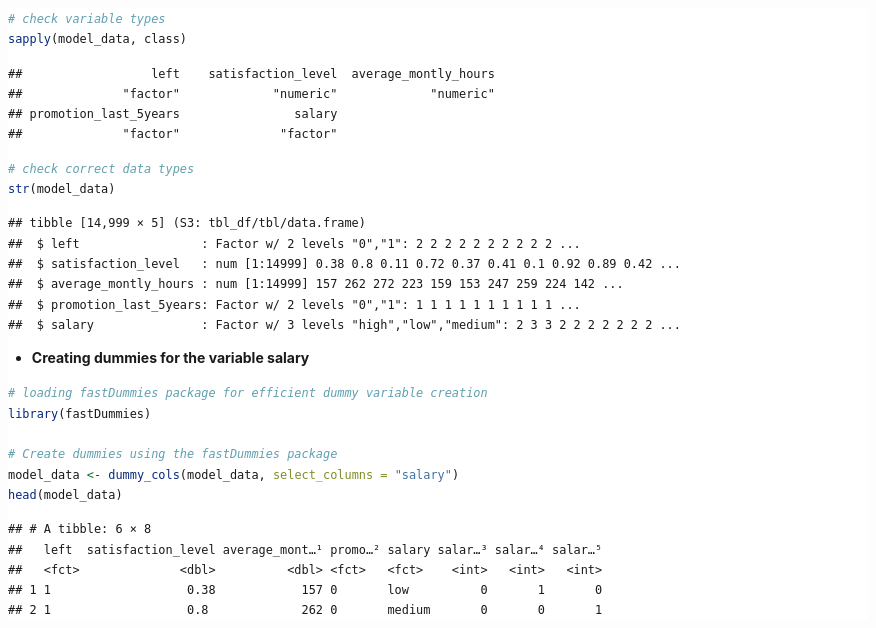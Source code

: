 ``` r
# check variable types
sapply(model_data, class)
```

    ##                  left    satisfaction_level  average_montly_hours 
    ##              "factor"             "numeric"             "numeric" 
    ## promotion_last_5years                salary 
    ##              "factor"              "factor"

``` r
# check correct data types 
str(model_data)
```

    ## tibble [14,999 × 5] (S3: tbl_df/tbl/data.frame)
    ##  $ left                 : Factor w/ 2 levels "0","1": 2 2 2 2 2 2 2 2 2 2 ...
    ##  $ satisfaction_level   : num [1:14999] 0.38 0.8 0.11 0.72 0.37 0.41 0.1 0.92 0.89 0.42 ...
    ##  $ average_montly_hours : num [1:14999] 157 262 272 223 159 153 247 259 224 142 ...
    ##  $ promotion_last_5years: Factor w/ 2 levels "0","1": 1 1 1 1 1 1 1 1 1 1 ...
    ##  $ salary               : Factor w/ 3 levels "high","low","medium": 2 3 3 2 2 2 2 2 2 2 ...

-   **Creating dummies for the variable salary**

``` r
# loading fastDummies package for efficient dummy variable creation
library(fastDummies)

# Create dummies using the fastDummies package
model_data <- dummy_cols(model_data, select_columns = "salary")
head(model_data)
```

    ## # A tibble: 6 × 8
    ##   left  satisfaction_level average_mont…¹ promo…² salary salar…³ salar…⁴ salar…⁵
    ##   <fct>              <dbl>          <dbl> <fct>   <fct>    <int>   <int>   <int>
    ## 1 1                   0.38            157 0       low          0       1       0
    ## 2 1                   0.8             262 0       medium       0       0       1